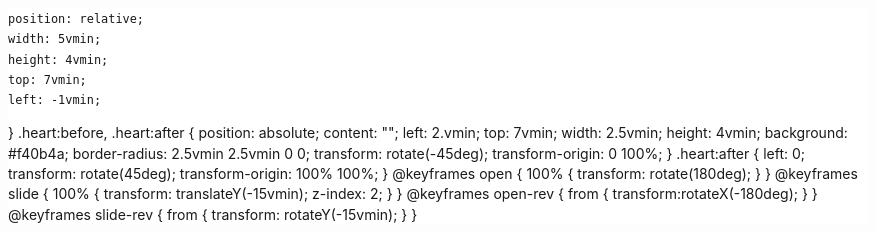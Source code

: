     position: relative;
    width: 5vmin;
    height: 4vmin;
    top: 7vmin;
    left: -1vmin;
 }
 .heart:before,
 .heart:after {
    position: absolute;
    content: "";
    left: 2.vmin;
    top: 7vmin;
    width: 2.5vmin;
    height: 4vmin;
    background: #f40b4a;
    border-radius: 2.5vmin 2.5vmin 0 0;
    transform: rotate(-45deg);
    transform-origin: 0 100%;
 }
 .heart:after {
    left: 0;
    transform: rotate(45deg);
    transform-origin: 100% 100%;
 }
 @keyframes open {
    100% {
        transform: rotate(180deg);
    }
 }
 @keyframes slide {
    100% {
        transform: translateY(-15vmin);
        z-index: 2;
    }
 }
 @keyframes open-rev {
    from {
        transform:rotateX(-180deg);
    }
 }
 @keyframes slide-rev {
    from {
        transform: rotateY(-15vmin);
    }
 }
  </style>
</body>
</html>
